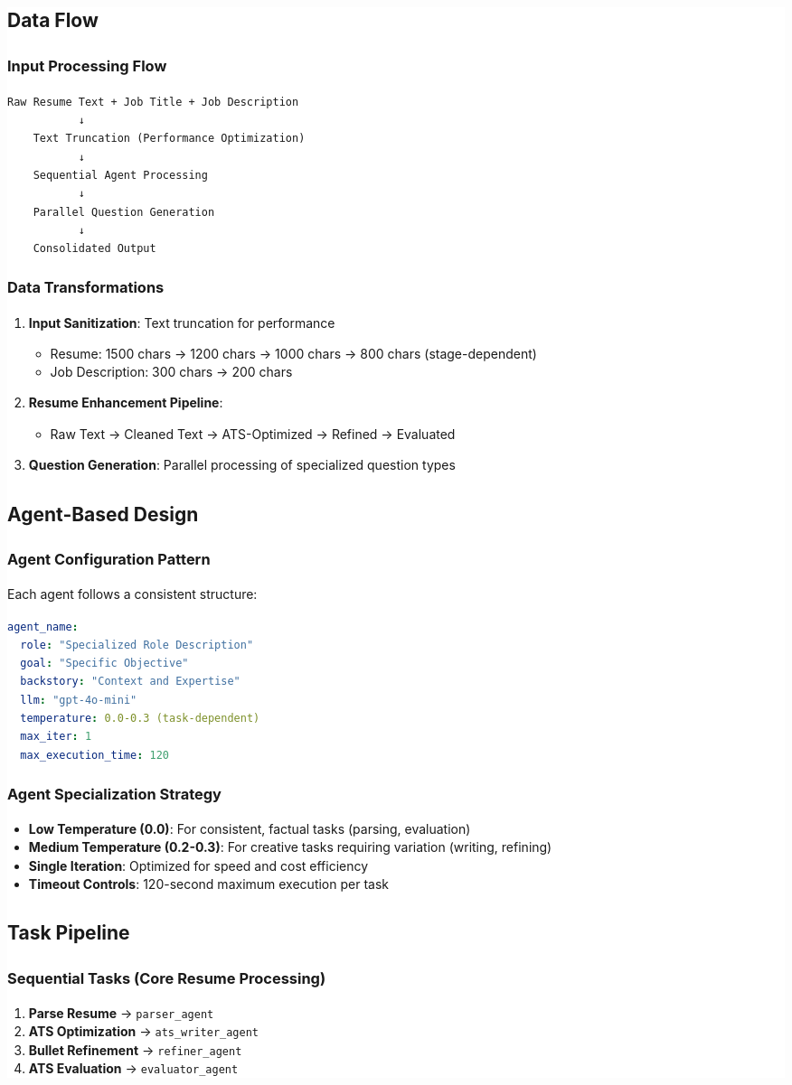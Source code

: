 ## Data Flow

### Input Processing Flow
```
Raw Resume Text + Job Title + Job Description
           ↓
    Text Truncation (Performance Optimization)
           ↓
    Sequential Agent Processing
           ↓
    Parallel Question Generation
           ↓
    Consolidated Output
```

### Data Transformations
1. **Input Sanitization**: Text truncation for performance
   - Resume: 1500 chars → 1200 chars → 1000 chars → 800 chars (stage-dependent)
   - Job Description: 300 chars → 200 chars

2. **Resume Enhancement Pipeline**:
   - Raw Text → Cleaned Text → ATS-Optimized → Refined → Evaluated

3. **Question Generation**: Parallel processing of specialized question types

## Agent-Based Design

### Agent Configuration Pattern
Each agent follows a consistent structure:
```yaml
agent_name:
  role: "Specialized Role Description"
  goal: "Specific Objective"
  backstory: "Context and Expertise"
  llm: "gpt-4o-mini"
  temperature: 0.0-0.3 (task-dependent)
  max_iter: 1
  max_execution_time: 120
```

### Agent Specialization Strategy
- **Low Temperature (0.0)**: For consistent, factual tasks (parsing, evaluation)
- **Medium Temperature (0.2-0.3)**: For creative tasks requiring variation (writing, refining)
- **Single Iteration**: Optimized for speed and cost efficiency
- **Timeout Controls**: 120-second maximum execution per task

## Task Pipeline

### Sequential Tasks (Core Resume Processing)
1. **Parse Resume** → `parser_agent`
2. **ATS Optimization** → `ats_writer_agent`
3. **Bullet Refinement** → `refiner_agent`
4. **ATS Evaluation** → `evaluator_agent`
